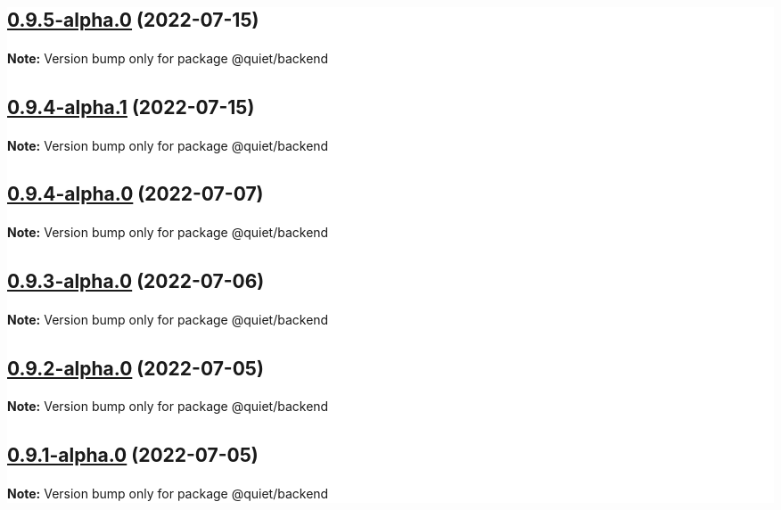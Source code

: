 



## [0.9.5-alpha.0](https://github.com/TryQuiet/backend/compare/@quiet/backend@0.8.2-alpha.0...@quiet/backend@0.9.5-alpha.0) (2022-07-15)

**Note:** Version bump only for package @quiet/backend





## [0.9.4-alpha.1](https://github.com/TryQuiet/backend/compare/@quiet/backend@0.9.4-alpha.0...@quiet/backend@0.9.4-alpha.1) (2022-07-15)

**Note:** Version bump only for package @quiet/backend





## [0.9.4-alpha.0](https://github.com/TryQuiet/backend/compare/@quiet/backend@0.9.3-alpha.0...@quiet/backend@0.9.4-alpha.0) (2022-07-07)

**Note:** Version bump only for package @quiet/backend





## [0.9.3-alpha.0](https://github.com/TryQuiet/backend/compare/@quiet/backend@0.9.2-alpha.0...@quiet/backend@0.9.3-alpha.0) (2022-07-06)

**Note:** Version bump only for package @quiet/backend





## [0.9.2-alpha.0](https://github.com/TryQuiet/backend/compare/@quiet/backend@0.9.1-alpha.0...@quiet/backend@0.9.2-alpha.0) (2022-07-05)

**Note:** Version bump only for package @quiet/backend





## [0.9.1-alpha.0](https://github.com/TryQuiet/backend/compare/@quiet/backend@0.9.0-alpha.0...@quiet/backend@0.9.1-alpha.0) (2022-07-05)

**Note:** Version bump only for package @quiet/backend

